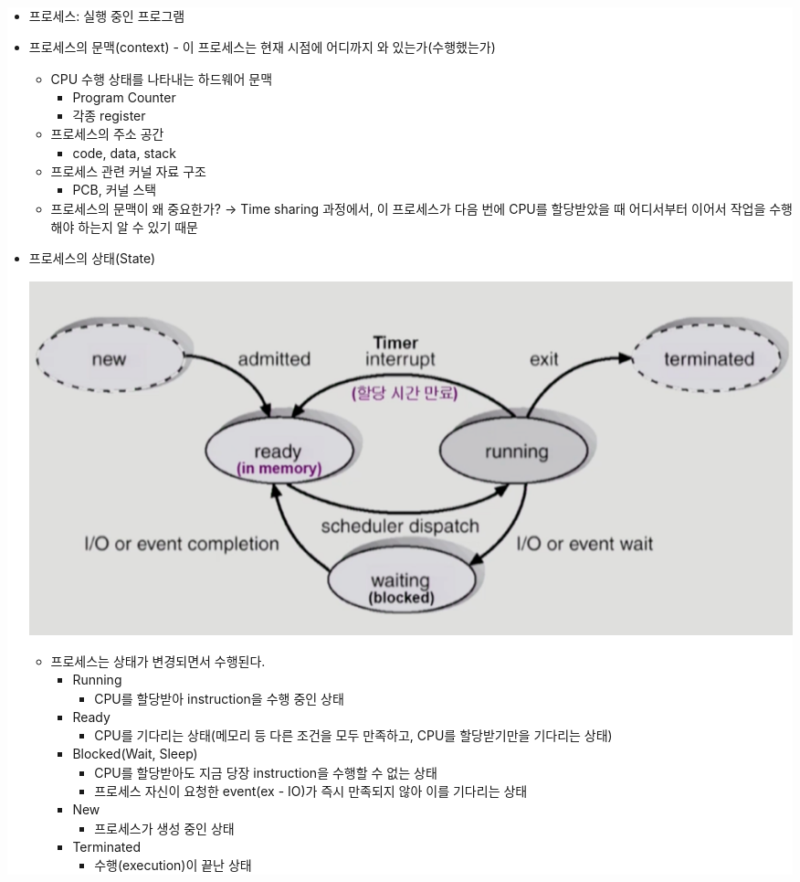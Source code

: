 - 프로세스: 실행 중인 프로그램
- 프로세스의 문맥(context) - 이 프로세스는 현재 시점에 어디까지 와 있는가(수행했는가)
    - CPU 수행 상태를 나타내는 하드웨어 문맥
        - Program Counter
        - 각종 register
    - 프로세스의 주소 공간
        - code, data, stack
    - 프로세스 관련 커널 자료 구조
        - PCB, 커널 스택
    - 프로세스의 문맥이 왜 중요한가? → Time sharing 과정에서, 이 프로세스가 다음 번에 CPU를 할당받았을 때 어디서부터 이어서 작업을 수행해야 하는지 알 수 있기 때문
- 프로세스의 상태(State)
    
    ![Image](image/Process-State-1.png)
    
    - 프로세스는 상태가 변경되면서 수행된다.
        - Running
            - CPU를 할당받아 instruction을 수행 중인 상태
        - Ready
            - CPU를 기다리는 상태(메모리 등 다른 조건을 모두 만족하고, CPU를 할당받기만을 기다리는 상태)
        - Blocked(Wait, Sleep)
            - CPU를 할당받아도 지금 당장 instruction을 수행할 수 없는 상태
            - 프로세스 자신이 요청한 event(ex - IO)가 즉시 만족되지 않아 이를 기다리는 상태
        - New
            - 프로세스가 생성 중인 상태
        - Terminated
            - 수행(execution)이 끝난 상태
    